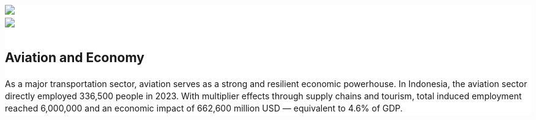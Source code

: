 <div class='tableauPlaceholder' id='viz1756373829020' style='position: relative'><noscript><a href='#'><img alt=' ' src='https:&#47;&#47;public.tableau.com&#47;static&#47;images&#47;MX&#47;MXSHJRB65&#47;1_rss.png' style='border: none' /></a></noscript><object class='tableauViz'  style='display:none;'><param name='host_url' value='https%3A%2F%2Fpublic.tableau.com%2F' /> <param name='embed_code_version' value='3' /> <param name='path' value='shared&#47;MXSHJRB65' /> <param name='toolbar' value='yes' /><param name='static_image' value='https:&#47;&#47;public.tableau.com&#47;static&#47;images&#47;MX&#47;MXSHJRB65&#47;1.png' /> <param name='animate_transition' value='yes' /><param name='display_static_image' value='yes' /><param name='display_spinner' value='yes' /><param name='display_overlay' value='yes' /><param name='display_count' value='yes' /><param name='language' value='en-GB' /></object></div>                <script type='text/javascript'>                    var divElement = document.getElementById('viz1756373829020');                    var vizElement = divElement.getElementsByTagName('object')[0];                    if ( divElement.offsetWidth > 800 ) { vizElement.style.minWidth='1024px';vizElement.style.maxWidth='100%';vizElement.style.minHeight='1050px';vizElement.style.maxHeight=(divElement.offsetWidth*0.75)+'px';} else if ( divElement.offsetWidth > 500 ) { vizElement.style.minWidth='1024px';vizElement.style.maxWidth='100%';vizElement.style.minHeight='1050px';vizElement.style.maxHeight=(divElement.offsetWidth*0.75)+'px';} else { vizElement.style.width='100%';vizElement.style.minHeight='1350px';vizElement.style.maxHeight=(divElement.offsetWidth*1.77)+'px';}                     var scriptElement = document.createElement('script');                    scriptElement.src = 'https://public.tableau.com/javascripts/api/viz_v1.js';                    vizElement.parentNode.insertBefore(scriptElement, vizElement);                </script>

<div class='tableauPlaceholder' id='viz1756373837507' style='position: relative'><noscript><a href='#'><img alt=' ' src='https:&#47;&#47;public.tableau.com&#47;static&#47;images&#47;YB&#47;YBZCZPXKW&#47;1_rss.png' style='border: none' /></a></noscript><object class='tableauViz'  style='display:none;'><param name='host_url' value='https%3A%2F%2Fpublic.tableau.com%2F' /> <param name='embed_code_version' value='3' /> <param name='path' value='shared&#47;YBZCZPXKW' /> <param name='toolbar' value='yes' /><param name='static_image' value='https:&#47;&#47;public.tableau.com&#47;static&#47;images&#47;YB&#47;YBZCZPXKW&#47;1.png' /> <param name='animate_transition' value='yes' /><param name='display_static_image' value='yes' /><param name='display_spinner' value='yes' /><param name='display_overlay' value='yes' /><param name='display_count' value='yes' /><param name='language' value='en-GB' /></object></div>                <script type='text/javascript'>                    var divElement = document.getElementById('viz1756373837507');                    var vizElement = divElement.getElementsByTagName('object')[0];                    if ( divElement.offsetWidth > 800 ) { vizElement.style.minWidth='1024px';vizElement.style.maxWidth='100%';vizElement.style.minHeight='1050px';vizElement.style.maxHeight=(divElement.offsetWidth*0.75)+'px';} else if ( divElement.offsetWidth > 500 ) { vizElement.style.minWidth='1024px';vizElement.style.maxWidth='100%';vizElement.style.minHeight='1050px';vizElement.style.maxHeight=(divElement.offsetWidth*0.75)+'px';} else { vizElement.style.width='100%';vizElement.style.minHeight='1350px';vizElement.style.maxHeight=(divElement.offsetWidth*1.77)+'px';}                     var scriptElement = document.createElement('script');                    scriptElement.src = 'https://public.tableau.com/javascripts/api/viz_v1.js';                    vizElement.parentNode.insertBefore(scriptElement, vizElement);                </script>

## Aviation and Economy

As a major transportation sector, aviation serves as a strong and resilient economic powerhouse. In Indonesia, the aviation sector directly employed 336,500 people in 2023. With multiplier effects through supply chains and tourism, total induced employment reached 6,000,000 and an economic impact of 662,600 million USD — equivalent to 4.6% of GDP.
